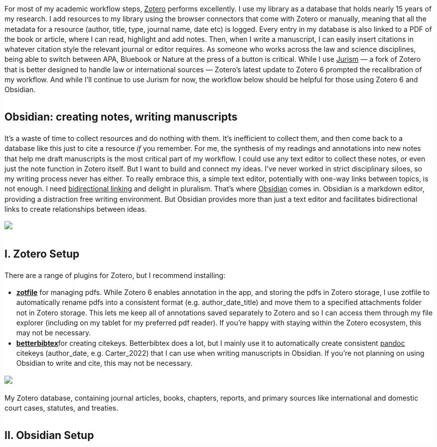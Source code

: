 For most of my academic workflow steps, [Zotero](https://www.zotero.org/) performs excellently. I use my library as a database that holds nearly 15 years of my research. I add resources to my library using the browser connectors that come with Zotero or manually, meaning that all the metadata for a resource (author, title, type, journal name, date etc) is logged. Every entry in my database is also linked to a PDF of the book or article, where I can read, highlight and add notes. Then, when I write a manuscript, I can easily insert citations in whatever citation style the relevant journal or editor requires. As someone who works across the law and science disciplines, being able to switch between APA, Bluebook or Nature at the press of a button is critical. While I use [Jurism](https://juris-m.github.io/) — a fork of Zotero that is better designed to handle law or international sources — Zotero’s latest update to Zotero 6 prompted the recalibration of my workflow. And while I’ll continue to use Jurism for now, the workflow below should be helpful for those using Zotero 6 and Obsidian.

## Obsidian: creating notes, writing manuscripts

It’s a waste of time to collect resources and do nothing with them. It’s inefficient to collect them, and then come back to a database like this just to cite a resource _if_ you remember. For me, the synthesis of my readings and annotations into new notes that help me draft manuscripts is the most critical part of my workflow. I could use any text editor to collect these notes, or even just the note function in Zotero itself. But I want to build and connect my ideas. I’ve never worked in strict disciplinary siloes, so my writing process never has either. To really embrace this, a simple text editor, potentially with one-way links between topics, is not enough. I need [bidirectional linking](https://maggieappleton.com/bidirectionals) and delight in pluralism. That’s where [Obsidian](https://obsidian.md/) comes in. Obsidian is a markdown editor, providing a distraction free writing environment. But Obsidian provides more than just a text editor and facilitates bidirectional links to create relationships between ideas.

![](https://proxy-prod.omnivore-image-cache.app/700x272,sQ_xiCjfRqPZ5xjaAP40F9t4FSkoPHGS6RgHzDvCqtDc/https://miro.medium.com/v2/resize:fit:1400/1*PF7DtY7gZf_hSlDkyfFwcQ.png)

## I. Zotero Setup

There are a range of plugins for Zotero, but I recommend installing:

* [**zotfile**](http://zotfile.com/) for managing pdfs. While Zotero 6 enables annotation in the app, and storing the pdfs in Zotero storage, I use zotfile to automatically rename pdfs into a consistent format (e.g. author\_date\_title) and move them to a specified attachments folder not in Zotero storage. This lets me keep all of annotations saved separately to Zotero and so I can access them through my file explorer (including on my tablet for my preferred pdf reader). If you’re happy with staying within the Zotero ecosystem, this may not be necessary.
* [**betterbibtex**](https://retorque.re/zotero-better-bibtex/)for creating citekeys. Betterbibtex does a lot, but I mainly use it to automatically create consistent [pandoc](https://pandoc.org/) citekeys (author\_date, e.g. Carter\_2022) that I can use when writing manuscripts in Obsidian. If you’re not planning on using Obsidian to write and cite, this may not be necessary.

![](https://proxy-prod.omnivore-image-cache.app/700x199,sVzDNpZepzaLksopZ0VHDLDESJfigRopd2sZMat1lfSk/https://miro.medium.com/v2/resize:fit:1400/1*4nABx_iY92q0CrrS3gWhYQ.jpeg)

My Zotero database, containing journal articles, books, chapters, reports, and primary sources like international and domestic court cases, statutes, and treaties.

## II. Obsidian Setup
